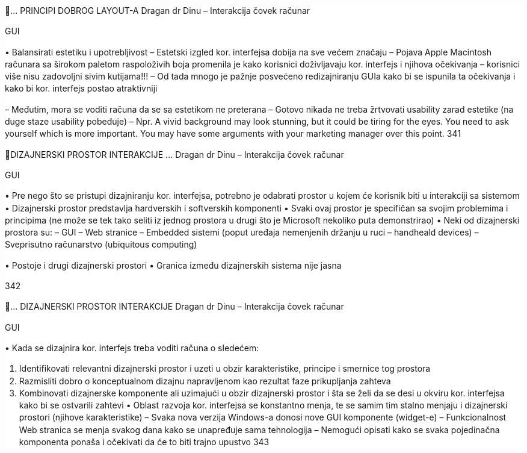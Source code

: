 ... PRINCIPI DOBROG LAYOUT-A
Dragan dr Dinu – Interakcija čovek računar

GUI

• Balansirati estetiku i upotrebljivost
– Estetski izgled kor. interfejsa dobija na sve većem značaju
– Pojava Apple Macintosh računara sa širokom paletom raspoloživih
boja promenila je kako korisnici doživljavaju kor. interfejs i njihova
očekivanja – korisnici više nisu zadovoljni sivim kutijama!!!
– Od tada mnogo je pažnje posvećeno redizajniranju GUIa kako bi se
ispunila ta očekivanja i kako bi kor. interfejs postao atraktivniji

– Međutim, mora se voditi računa da se sa estetikom ne preterana
– Gotovo nikada ne treba žrtvovati usability zarad estetike (na duge
staze usability pobeđuje)
– Npr. A vivid background may look stunning, but it could be tiring for
the eyes. You need to ask yourself which is more important. You
may have some arguments with your marketing manager over this
point.
341

DIZAJNERSKI PROSTOR INTERAKCIJE ...
Dragan dr Dinu – Interakcija čovek računar

GUI

• Pre nego što se pristupi dizajniranju kor. interfejsa, potrebno je
odabrati prostor u kojem će korisnik biti u interakciji sa sistemom
• Dizajnerski prostor predstavlja hardverskih i softverskih komponenti
• Svaki ovaj prostor je specifičan sa svojim problemima i principima (ne
može se tek tako seliti iz jednog prostora u drugi što je Microsoft
nekoliko puta demonstrirao)
• Neki od dizajnerski prostora su:
– GUI
– Web stranice
– Embedded sistemi (poput uređaja nemenjenih držanju u ruci – handheald
devices)
– Sveprisutno računarstvo (ubiquitous computing)

• Postoje i drugi dizajnerski prostori
• Granica između dizajnerskih sistema nije jasna

342

... DIZAJNERSKI PROSTOR INTERAKCIJE
Dragan dr Dinu – Interakcija čovek računar

GUI

• Kada se dizajnira kor. interfejs treba voditi računa o sledećem:
1. Identifikovati relevantni dizajnerski prostor i uzeti u obzir
karakteristike, principe i smernice tog prostora
2. Razmisliti dobro o konceptualnom dizajnu napravljenom kao
rezultat faze prikupljanja zahteva
3. Kombinovati dizajnerske komponente ali uzimajući u obzir
dizajnerski prostor i šta se želi da se desi u okviru kor. interfejsa
kako bi se ostvarili zahtevi
• Oblast razvoja kor. interfejsa se konstantno menja, te se samim tim
stalno menjaju i dizajnerski prostori (njihove karakteristike)
– Svaka nova verzija Windows-a donosi nove GUI komponente (widget-e)
– Funkcionalnost Web stranica se menja svakog dana kako se unapređuje
sama tehnologija
– Nemogući opisati kako se svaka pojedinačna komponenta ponaša i
očekivati da će to biti trajno upustvo
343
